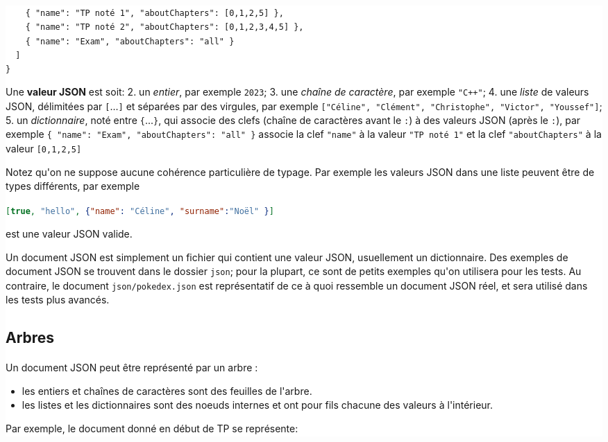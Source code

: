 ```b
    { "name": "TP noté 1", "aboutChapters": [0,1,2,5] },
    { "name": "TP noté 2", "aboutChapters": [0,1,2,3,4,5] },
    { "name": "Exam", "aboutChapters": "all" }
  ]
}
```

Une **valeur JSON** est soit:
2. un *entier*, par exemple `2023`;
3. une *chaîne de caractère*, par exemple `"C++"`;
4. une *liste* de valeurs JSON, délimitées par `[`...`]` et séparées par des virgules, par exemple `["Céline", "Clément", "Christophe", "Victor", "Youssef"]`; 
5. un *dictionnaire*, noté entre `{`...`}`, qui associe des clefs (chaîne de caractères avant le `:`) à des valeurs JSON (après le `:`), par exemple `{ "name": "Exam", "aboutChapters": "all" }` associe la clef `"name"` à la valeur `"TP noté 1"` et la clef `"aboutChapters"` à la valeur `[0,1,2,5]` 

Notez qu'on ne suppose aucune cohérence particulière de typage. Par exemple les valeurs JSON dans une liste peuvent être de types différents, par exemple 
```json
[true, "hello", {"name": "Céline", "surname":"Noël" }]
``` 
est une valeur JSON valide.

Un document JSON est simplement un fichier qui contient une valeur JSON, usuellement un dictionnaire. 
Des exemples de document JSON se trouvent dans le dossier `json`; pour la plupart, ce sont de petits exemples qu'on utilisera pour les tests.  Au contraire, le document `json/pokedex.json` est représentatif de ce à quoi ressemble un document JSON réel, et sera utilisé dans les tests plus avancés.


Arbres
-------

Un document JSON peut être représenté par un arbre :
- les entiers et chaînes de caractères sont des feuilles de l'arbre.
- les listes et les dictionnaires sont des noeuds internes et ont pour fils chacune des valeurs à l'intérieur.

Par exemple, le document donné en début de TP se représente: